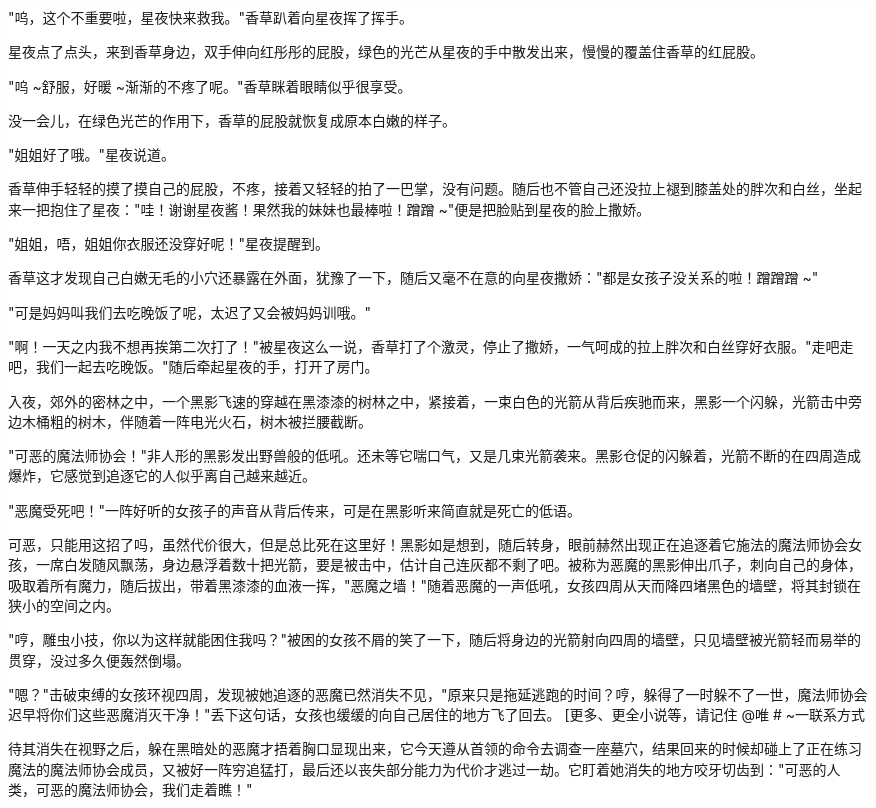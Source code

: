
"呜，这个不重要啦，星夜快来救我。"香草趴着向星夜挥了挥手。



星夜点了点头，来到香草身边，双手伸向红彤彤的屁股，绿色的光芒从星夜的手中散发出来，慢慢的覆盖住香草的红屁股。



"呜 ~舒服，好暖 ~渐渐的不疼了呢。"香草眯着眼睛似乎很享受。



没一会儿，在绿色光芒的作用下，香草的屁股就恢复成原本白嫩的样子。



"姐姐好了哦。"星夜说道。



香草伸手轻轻的摸了摸自己的屁股，不疼，接着又轻轻的拍了一巴掌，没有问题。随后也不管自己还没拉上褪到膝盖处的胖次和白丝，坐起来一把抱住了星夜："哇！谢谢星夜酱！果然我的妹妹也最棒啦！蹭蹭 ~"便是把脸贴到星夜的脸上撒娇。



"姐姐，唔，姐姐你衣服还没穿好呢！"星夜提醒到。



香草这才发现自己白嫩无毛的小穴还暴露在外面，犹豫了一下，随后又毫不在意的向星夜撒娇："都是女孩子没关系的啦！蹭蹭蹭 ~"



"可是妈妈叫我们去吃晚饭了呢，太迟了又会被妈妈训哦。"



"啊！一天之内我不想再挨第二次打了！"被星夜这么一说，香草打了个激灵，停止了撒娇，一气呵成的拉上胖次和白丝穿好衣服。"走吧走吧，我们一起去吃晚饭。"随后牵起星夜的手，打开了房门。





入夜，郊外的密林之中，一个黑影飞速的穿越在黑漆漆的树林之中，紧接着，一束白色的光箭从背后疾驰而来，黑影一个闪躲，光箭击中旁边木桶粗的树木，伴随着一阵电光火石，树木被拦腰截断。



"可恶的魔法师协会！"非人形的黑影发出野兽般的低吼。还未等它喘口气，又是几束光箭袭来。黑影仓促的闪躲着，光箭不断的在四周造成爆炸，它感觉到追逐它的人似乎离自己越来越近。



"恶魔受死吧！"一阵好听的女孩子的声音从背后传来，可是在黑影听来简直就是死亡的低语。



可恶，只能用这招了吗，虽然代价很大，但是总比死在这里好！黑影如是想到，随后转身，眼前赫然出现正在追逐着它施法的魔法师协会女孩，一席白发随风飘荡，身边悬浮着数十把光箭，要是被击中，估计自己连灰都不剩了吧。被称为恶魔的黑影伸出爪子，刺向自己的身体，吸取着所有魔力，随后拔出，带着黑漆漆的血液一挥，"恶魔之墙！"随着恶魔的一声低吼，女孩四周从天而降四堵黑色的墙壁，将其封锁在狭小的空间之内。



"哼，雕虫小技，你以为这样就能困住我吗？"被困的女孩不屑的笑了一下，随后将身边的光箭射向四周的墙壁，只见墙壁被光箭轻而易举的贯穿，没过多久便轰然倒塌。



"嗯？"击破束缚的女孩环视四周，发现被她追逐的恶魔已然消失不见，"原来只是拖延逃跑的时间？哼，躲得了一时躲不了一世，魔法师协会迟早将你们这些恶魔消灭干净！"丢下这句话，女孩也缓缓的向自己居住的地方飞了回去。 [更多、更全小说等，请记住 @唯 # ~一联系方式



待其消失在视野之后，躲在黑暗处的恶魔才捂着胸口显现出来，它今天遵从首领的命令去调查一座墓穴，结果回来的时候却碰上了正在练习魔法的魔法师协会成员，又被好一阵穷追猛打，最后还以丧失部分能力为代价才逃过一劫。它盯着她消失的地方咬牙切齿到："可恶的人类，可恶的魔法师协会，我们走着瞧！"



